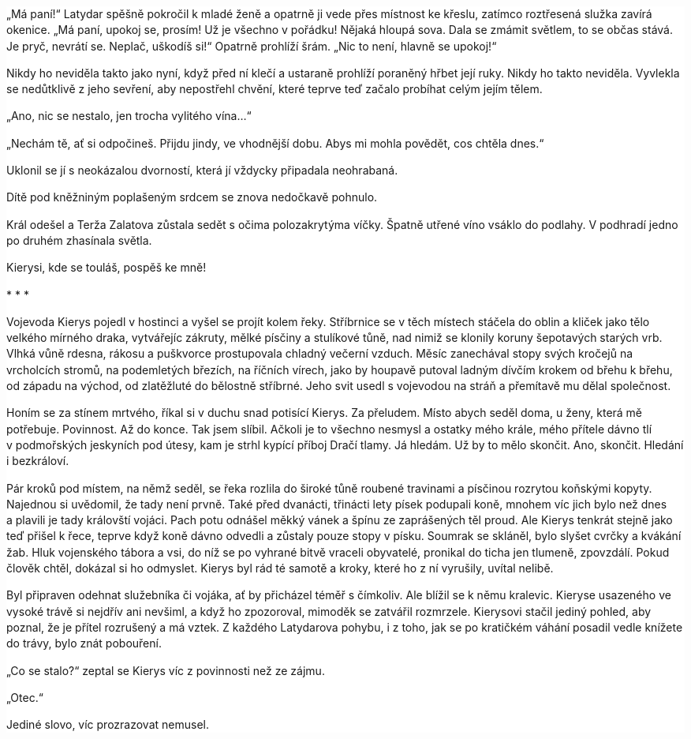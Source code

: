 „Má paní!“ Latydar spěšně pokročil k mladé ženě a opatrně ji vede přes místnost ke křeslu, zatímco roztřesená služka zavírá okenice. „Má paní, upokoj se, prosím! Už je všechno v pořádku! Nějaká hloupá sova. Dala se zmámit světlem, to se občas stává. Je pryč, nevrátí se. Neplač, uškodíš si!“ Opatrně prohlíží šrám. „Nic to není, hlavně se upokoj!“

Nikdy ho neviděla takto jako nyní, když před ní klečí a ustaraně prohlíží poraněný hřbet její ruky. Nikdy ho takto neviděla. Vyvlekla se nedůtklivě z jeho sevření, aby nepostřehl chvění, které teprve teď začalo probíhat celým jejím tělem.

„Ano, nic se nestalo, jen trocha vylitého vína…“

„Nechám tě, ať si odpočineš. Přijdu jindy, ve vhodnější dobu. Abys mi mohla povědět, cos chtěla dnes.“

Uklonil se jí s neokázalou dvorností, která jí vždycky připadala neohrabaná.

Dítě pod kněžniným poplašeným srdcem se znova nedočkavě pohnulo.

Král odešel a Terža Zalatova zůstala sedět s očima polozakrytýma víčky. Špatně utřené víno vsáklo do podlahy. V podhradí jedno po druhém zhasínala světla.

Kierysi, kde se touláš, pospěš ke mně!

\* \* \*

Vojevoda Kierys pojedl v hostinci a vyšel se projít kolem řeky. Stříbrnice se v těch místech stáčela do oblin a kliček jako tělo velkého mírného draka, vytvářejíc zákruty, mělké písčiny a stulíkové tůně, nad nimiž se klonily koruny šepotavých starých vrb. Vlhká vůně rdesna, rákosu a puškvorce prostupovala chladný večerní vzduch. Měsíc zanechával stopy svých kročejů na vrcholcích stromů, na podemletých březích, na říčních vírech, jako by houpavě putoval ladným dívčím krokem od břehu k břehu, od západu na východ, od zlatěžluté do bělostně stříbrné. Jeho svit usedl s vojevodou na stráň a přemítavě mu dělal společnost.

Honím se za stínem mrtvého, říkal si v duchu snad potisící Kierys. Za přeludem. Místo abych seděl doma, u ženy, která mě potřebuje. Povinnost. Až do konce. Tak jsem slíbil. Ačkoli je to všechno nesmysl a ostatky mého krále, mého přítele dávno tlí v podmořských jeskyních pod útesy, kam je strhl kypící příboj Dračí tlamy. Já hledám. Už by to mělo skončit. Ano, skončit. Hledání i bezkráloví.

Pár kroků pod místem, na němž seděl, se řeka rozlila do široké tůně roubené travinami a písčinou rozrytou koňskými kopyty. Najednou si uvědomil, že tady není prvně. Také před dvanácti, třinácti lety písek podupali koně, mnohem víc jich bylo než dnes a plavili je tady královští vojáci. Pach potu odnášel měkký vánek a špínu ze zaprášených těl proud. Ale Kierys tenkrát stejně jako teď přišel k řece, teprve když koně dávno odvedli a zůstaly pouze stopy v písku. Soumrak se skláněl, bylo slyšet cvrčky a kvákání žab. Hluk vojenského tábora a vsi, do níž se po vyhrané bitvě vraceli obyvatelé, pronikal do ticha jen tlumeně, zpovzdálí. Pokud člověk chtěl, dokázal si ho odmyslet. Kierys byl rád té samotě a kroky, které ho z ní vyrušily, uvítal nelibě.

Byl připraven odehnat služebníka či vojáka, ať by přicházel téměř s čímkoliv. Ale blížil se k němu kralevic. Kieryse usazeného ve vysoké trávě si nejdřív ani nevšiml, a když ho zpozoroval, mimoděk se zatvářil rozmrzele. Kierysovi stačil jediný pohled, aby poznal, že je přítel rozrušený a má vztek. Z každého Latydarova pohybu, i z toho, jak se po kratičkém váhání posadil vedle knížete do trávy, bylo znát pobouření.

„Co se stalo?“ zeptal se Kierys víc z povinnosti než ze zájmu.

„Otec.“

Jediné slovo, víc prozrazovat nemusel.
